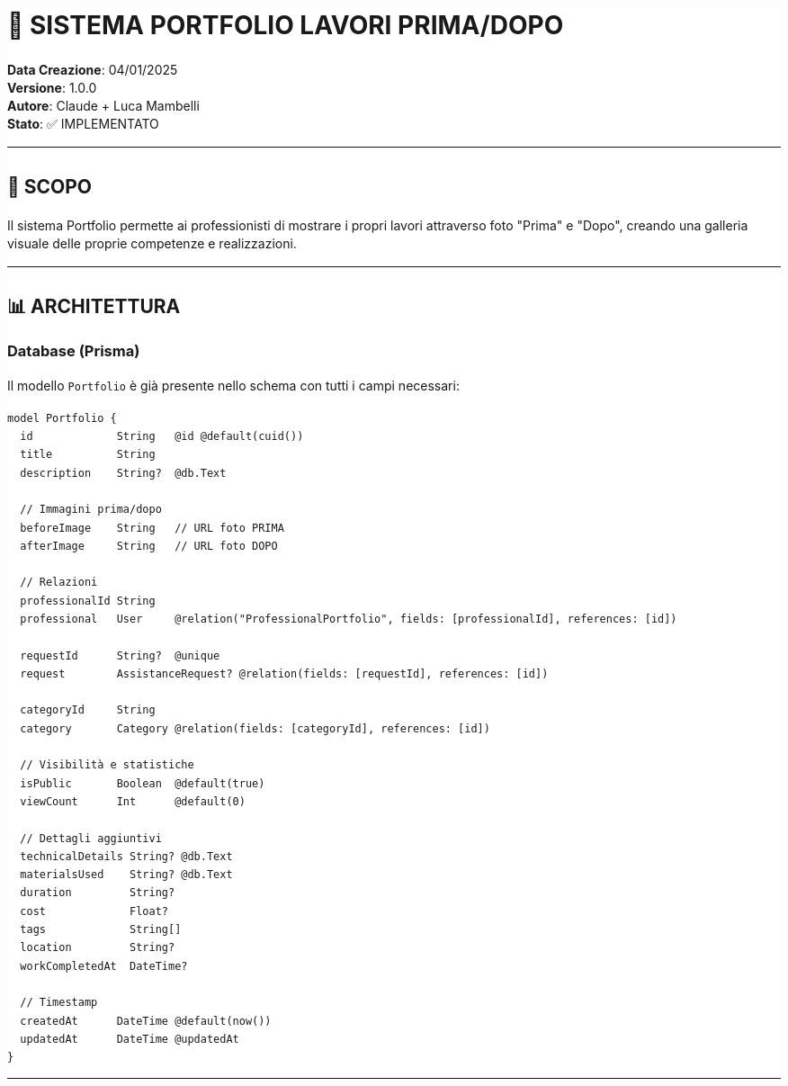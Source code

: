 # 📸 SISTEMA PORTFOLIO LAVORI PRIMA/DOPO

**Data Creazione**: 04/01/2025  
**Versione**: 1.0.0  
**Autore**: Claude + Luca Mambelli  
**Stato**: ✅ IMPLEMENTATO

---

## 🎯 SCOPO

Il sistema Portfolio permette ai professionisti di mostrare i propri lavori attraverso foto "Prima" e "Dopo", creando una galleria visuale delle proprie competenze e realizzazioni.

---

## 📊 ARCHITETTURA

### Database (Prisma)

Il modello `Portfolio` è già presente nello schema con tutti i campi necessari:

```prisma
model Portfolio {
  id             String   @id @default(cuid())
  title          String
  description    String?  @db.Text
  
  // Immagini prima/dopo
  beforeImage    String   // URL foto PRIMA
  afterImage     String   // URL foto DOPO
  
  // Relazioni
  professionalId String
  professional   User     @relation("ProfessionalPortfolio", fields: [professionalId], references: [id])
  
  requestId      String?  @unique
  request        AssistanceRequest? @relation(fields: [requestId], references: [id])
  
  categoryId     String
  category       Category @relation(fields: [categoryId], references: [id])
  
  // Visibilità e statistiche
  isPublic       Boolean  @default(true)
  viewCount      Int      @default(0)
  
  // Dettagli aggiuntivi
  technicalDetails String? @db.Text
  materialsUsed    String? @db.Text
  duration         String?
  cost             Float?
  tags             String[]
  location         String?
  workCompletedAt  DateTime?
  
  // Timestamp
  createdAt      DateTime @default(now())
  updatedAt      DateTime @updatedAt
}
```

---